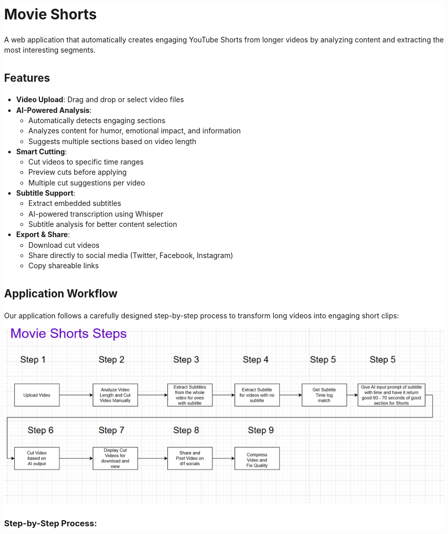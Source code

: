 # Movie Shorts

A web application that automatically creates engaging YouTube Shorts from longer videos by analyzing content and extracting the most interesting segments.

## Features

- **Video Upload**: Drag and drop or select video files
- **AI-Powered Analysis**: 
  - Automatically detects engaging sections
  - Analyzes content for humor, emotional impact, and information
  - Suggests multiple sections based on video length
- **Smart Cutting**:
  - Cut videos to specific time ranges
  - Preview cuts before applying
  - Multiple cut suggestions per video
- **Subtitle Support**:
  - Extract embedded subtitles
  - AI-powered transcription using Whisper
  - Subtitle analysis for better content selection
- **Export & Share**:
  - Download cut videos
  - Share directly to social media (Twitter, Facebook, Instagram)
  - Copy shareable links

## Application Workflow

Our application follows a carefully designed step-by-step process to transform long videos into engaging short clips:

![Movie Shorts Workflow](Images/design.png)

### Step-by-Step Process:
